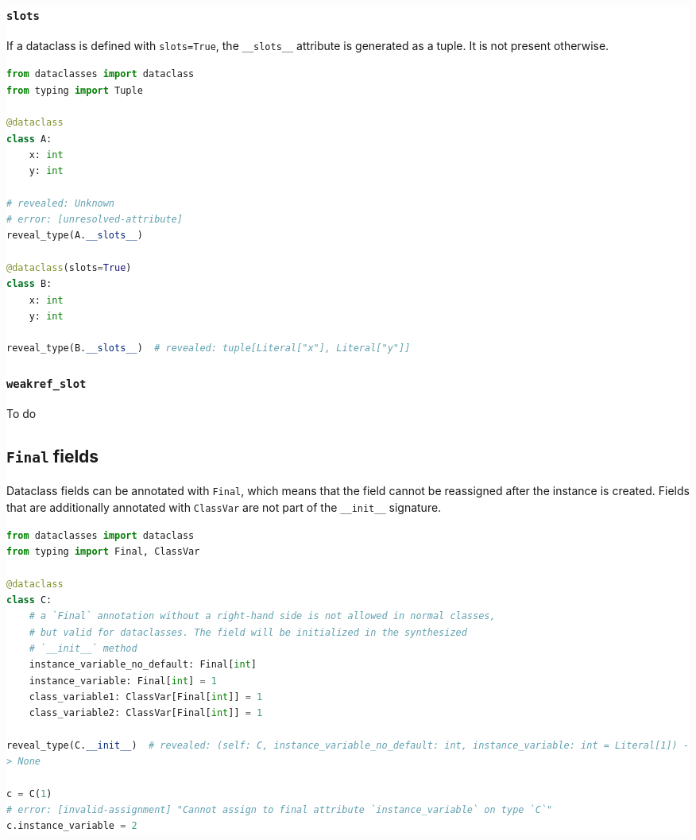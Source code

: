 ### `slots`

If a dataclass is defined with `slots=True`, the `__slots__` attribute is generated as a tuple. It
is not present otherwise.

```py
from dataclasses import dataclass
from typing import Tuple

@dataclass
class A:
    x: int
    y: int

# revealed: Unknown
# error: [unresolved-attribute]
reveal_type(A.__slots__)

@dataclass(slots=True)
class B:
    x: int
    y: int

reveal_type(B.__slots__)  # revealed: tuple[Literal["x"], Literal["y"]]
```

### `weakref_slot`

To do

## `Final` fields

Dataclass fields can be annotated with `Final`, which means that the field cannot be reassigned
after the instance is created. Fields that are additionally annotated with `ClassVar` are not part
of the `__init__` signature.

```py
from dataclasses import dataclass
from typing import Final, ClassVar

@dataclass
class C:
    # a `Final` annotation without a right-hand side is not allowed in normal classes,
    # but valid for dataclasses. The field will be initialized in the synthesized
    # `__init__` method
    instance_variable_no_default: Final[int]
    instance_variable: Final[int] = 1
    class_variable1: ClassVar[Final[int]] = 1
    class_variable2: ClassVar[Final[int]] = 1

reveal_type(C.__init__)  # revealed: (self: C, instance_variable_no_default: int, instance_variable: int = Literal[1]) -> None

c = C(1)
# error: [invalid-assignment] "Cannot assign to final attribute `instance_variable` on type `C`"
c.instance_variable = 2
```
